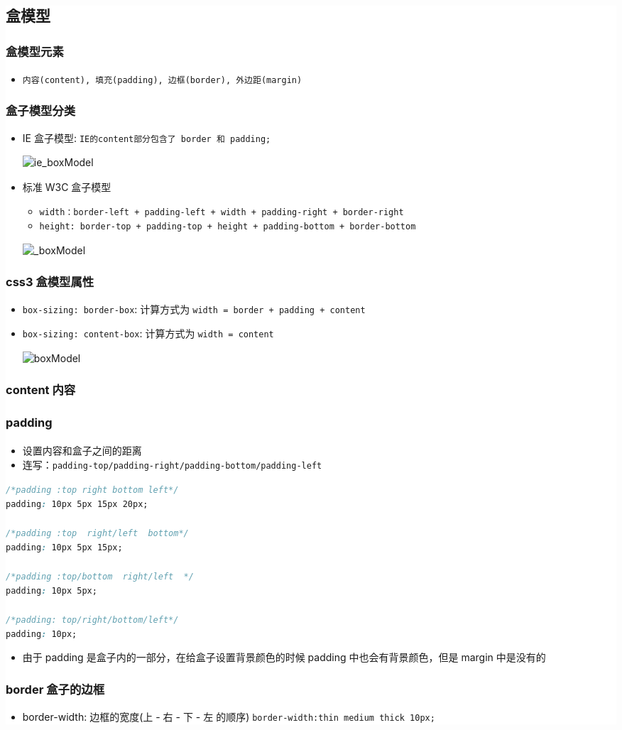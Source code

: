 ## 盒模型

### 盒模型元素

- `内容(content), 填充(padding), 边框(border), 外边距(margin)`

### 盒子模型分类

- IE 盒子模型: `IE的content部分包含了 border 和 padding;`

  ![ie_boxModel](https://cdn.jsdelivr.net/gh/chengzao/imgbed@main/images/ie_boxModel.jpg)

- 标准 W3C 盒子模型

  - `width：border-left + padding-left + width + padding-right + border-right`
  - `height: border-top + padding-top + height + padding-bottom + border-bottom`

  ![_boxModel](https://cdn.jsdelivr.net/gh/chengzao/imgbed@main/images/_boxModel.jpg)

### css3 盒模型属性

- `box-sizing: border-box`: 计算方式为 `width = border + padding + content`
- `box-sizing: content-box`: 计算方式为 `width = content`

  ![boxModel](https://cdn.jsdelivr.net/gh/chengzao/imgbed@main/images/boxModel.png)

### content 内容

### padding

- 设置内容和盒子之间的距离
- 连写：`padding-top/padding-right/padding-bottom/padding-left`

```css
/*padding :top right bottom left*/
padding: 10px 5px 15px 20px;

/*padding :top  right/left  bottom*/
padding: 10px 5px 15px;

/*padding :top/bottom  right/left  */
padding: 10px 5px;

/*padding: top/right/bottom/left*/
padding: 10px;
```

- 由于 padding 是盒子内的一部分，在给盒子设置背景颜色的时候 padding 中也会有背景颜色，但是 margin 中是没有的

### border 盒子的边框

- border-width: 边框的宽度(上 - 右 - 下 - 左 的顺序) `border-width:thin medium thick 10px;`
